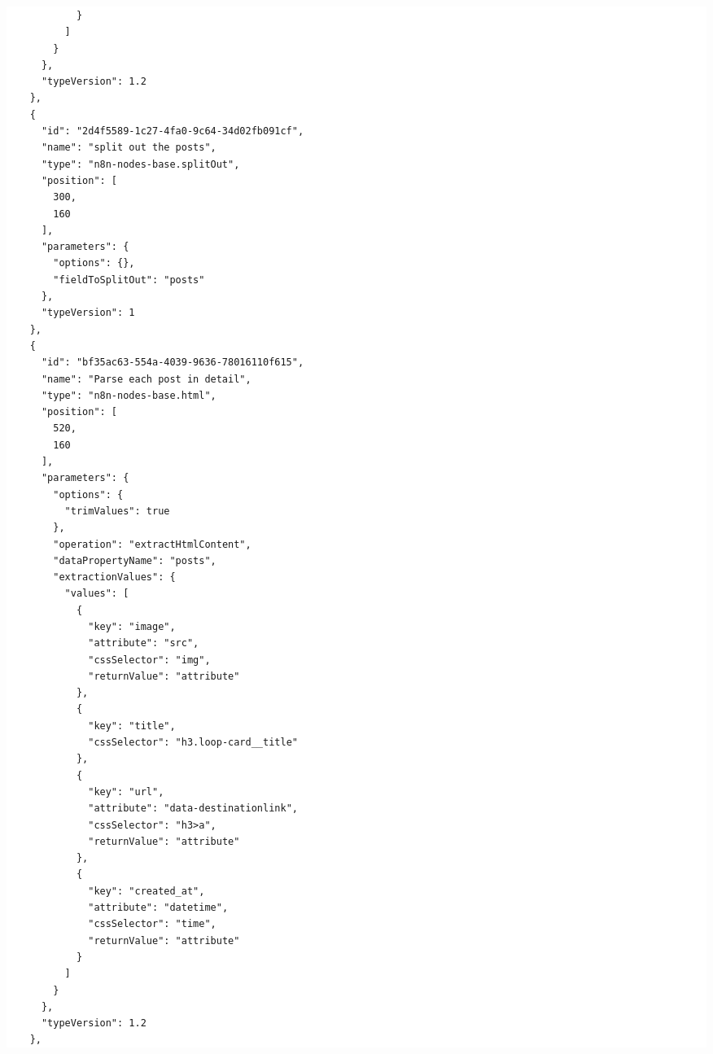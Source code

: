 ```
            }
          ]
        }
      },
      "typeVersion": 1.2
    },
    {
      "id": "2d4f5589-1c27-4fa0-9c64-34d02fb091cf",
      "name": "split out the posts",
      "type": "n8n-nodes-base.splitOut",
      "position": [
        300,
        160
      ],
      "parameters": {
        "options": {},
        "fieldToSplitOut": "posts"
      },
      "typeVersion": 1
    },
    {
      "id": "bf35ac63-554a-4039-9636-78016110f615",
      "name": "Parse each post in detail",
      "type": "n8n-nodes-base.html",
      "position": [
        520,
        160
      ],
      "parameters": {
        "options": {
          "trimValues": true
        },
        "operation": "extractHtmlContent",
        "dataPropertyName": "posts",
        "extractionValues": {
          "values": [
            {
              "key": "image",
              "attribute": "src",
              "cssSelector": "img",
              "returnValue": "attribute"
            },
            {
              "key": "title",
              "cssSelector": "h3.loop-card__title"
            },
            {
              "key": "url",
              "attribute": "data-destinationlink",
              "cssSelector": "h3>a",
              "returnValue": "attribute"
            },
            {
              "key": "created_at",
              "attribute": "datetime",
              "cssSelector": "time",
              "returnValue": "attribute"
            }
          ]
        }
      },
      "typeVersion": 1.2
    },
```